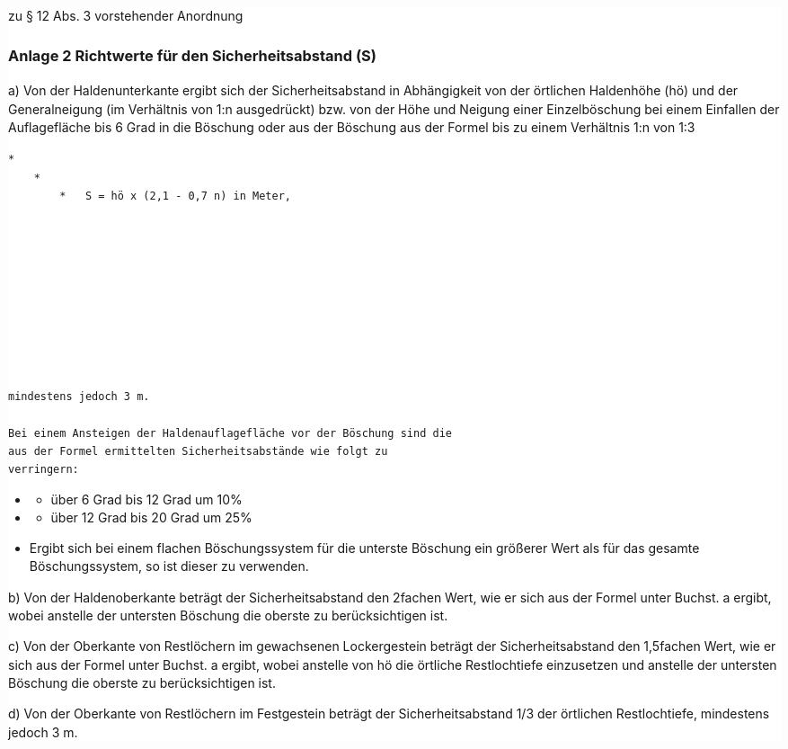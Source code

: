 
zu § 12 Abs. 3 vorstehender Anordnung

### Anlage 2 Richtwerte für den Sicherheitsabstand (S)


a)  Von der Haldenunterkante ergibt sich der Sicherheitsabstand in
    Abhängigkeit von der örtlichen Haldenhöhe (hö) und der Generalneigung
    (im Verhältnis von 1:n ausgedrückt) bzw. von der Höhe und Neigung
    einer Einzelböschung bei einem Einfallen der Auflagefläche bis
    6 Grad in die Böschung oder aus der Böschung aus der Formel bis zu
    einem Verhältnis 1:n von 1:3

    *
        *
            *   S = hö x (2,1 - 0,7 n) in Meter,










    mindestens jedoch 3 m.

    Bei einem Ansteigen der Haldenauflagefläche vor der Böschung sind die
    aus der Formel ermittelten Sicherheitsabstände wie folgt zu
    verringern:




*    *   über 6 Grad bis 12 Grad um 10%


*    *   über 12 Grad bis 20 Grad um 25%




*   Ergibt sich bei einem flachen Böschungssystem für die unterste
    Böschung ein größerer Wert als für das gesamte Böschungssystem, so ist
    dieser zu verwenden.


b)  Von der Haldenoberkante beträgt der Sicherheitsabstand den 2fachen
    Wert, wie er sich aus der Formel unter Buchst. a ergibt, wobei
    anstelle der untersten Böschung die oberste zu berücksichtigen ist.


c)  Von der Oberkante von Restlöchern im gewachsenen Lockergestein beträgt
    der Sicherheitsabstand den 1,5fachen Wert, wie er sich aus der Formel
    unter Buchst. a ergibt, wobei anstelle von hö die örtliche
    Restlochtiefe einzusetzen und anstelle der untersten Böschung die
    oberste zu berücksichtigen ist.


d)  Von der Oberkante von Restlöchern im Festgestein beträgt der
    Sicherheitsabstand 1/3 der örtlichen Restlochtiefe, mindestens jedoch
    3 m.



